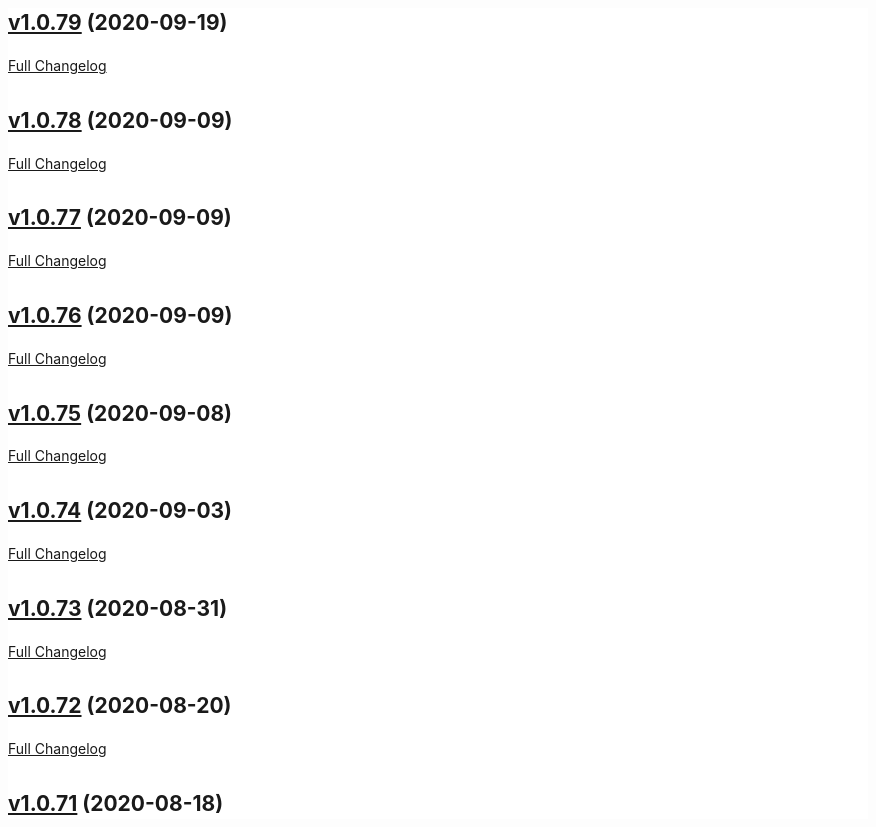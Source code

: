 ## [v1.0.79](https://github.com/microting/eform-angular-appointment-plugin/tree/v1.0.79) (2020-09-19)

[Full Changelog](https://github.com/microting/eform-angular-appointment-plugin/compare/v1.0.78...v1.0.79)

## [v1.0.78](https://github.com/microting/eform-angular-appointment-plugin/tree/v1.0.78) (2020-09-09)

[Full Changelog](https://github.com/microting/eform-angular-appointment-plugin/compare/v1.0.77...v1.0.78)

## [v1.0.77](https://github.com/microting/eform-angular-appointment-plugin/tree/v1.0.77) (2020-09-09)

[Full Changelog](https://github.com/microting/eform-angular-appointment-plugin/compare/v1.0.76...v1.0.77)

## [v1.0.76](https://github.com/microting/eform-angular-appointment-plugin/tree/v1.0.76) (2020-09-09)

[Full Changelog](https://github.com/microting/eform-angular-appointment-plugin/compare/v1.0.75...v1.0.76)

## [v1.0.75](https://github.com/microting/eform-angular-appointment-plugin/tree/v1.0.75) (2020-09-08)

[Full Changelog](https://github.com/microting/eform-angular-appointment-plugin/compare/v1.0.74...v1.0.75)

## [v1.0.74](https://github.com/microting/eform-angular-appointment-plugin/tree/v1.0.74) (2020-09-03)

[Full Changelog](https://github.com/microting/eform-angular-appointment-plugin/compare/v1.0.73...v1.0.74)

## [v1.0.73](https://github.com/microting/eform-angular-appointment-plugin/tree/v1.0.73) (2020-08-31)

[Full Changelog](https://github.com/microting/eform-angular-appointment-plugin/compare/v1.0.72...v1.0.73)

## [v1.0.72](https://github.com/microting/eform-angular-appointment-plugin/tree/v1.0.72) (2020-08-20)

[Full Changelog](https://github.com/microting/eform-angular-appointment-plugin/compare/v1.0.71...v1.0.72)

## [v1.0.71](https://github.com/microting/eform-angular-appointment-plugin/tree/v1.0.71) (2020-08-18)
